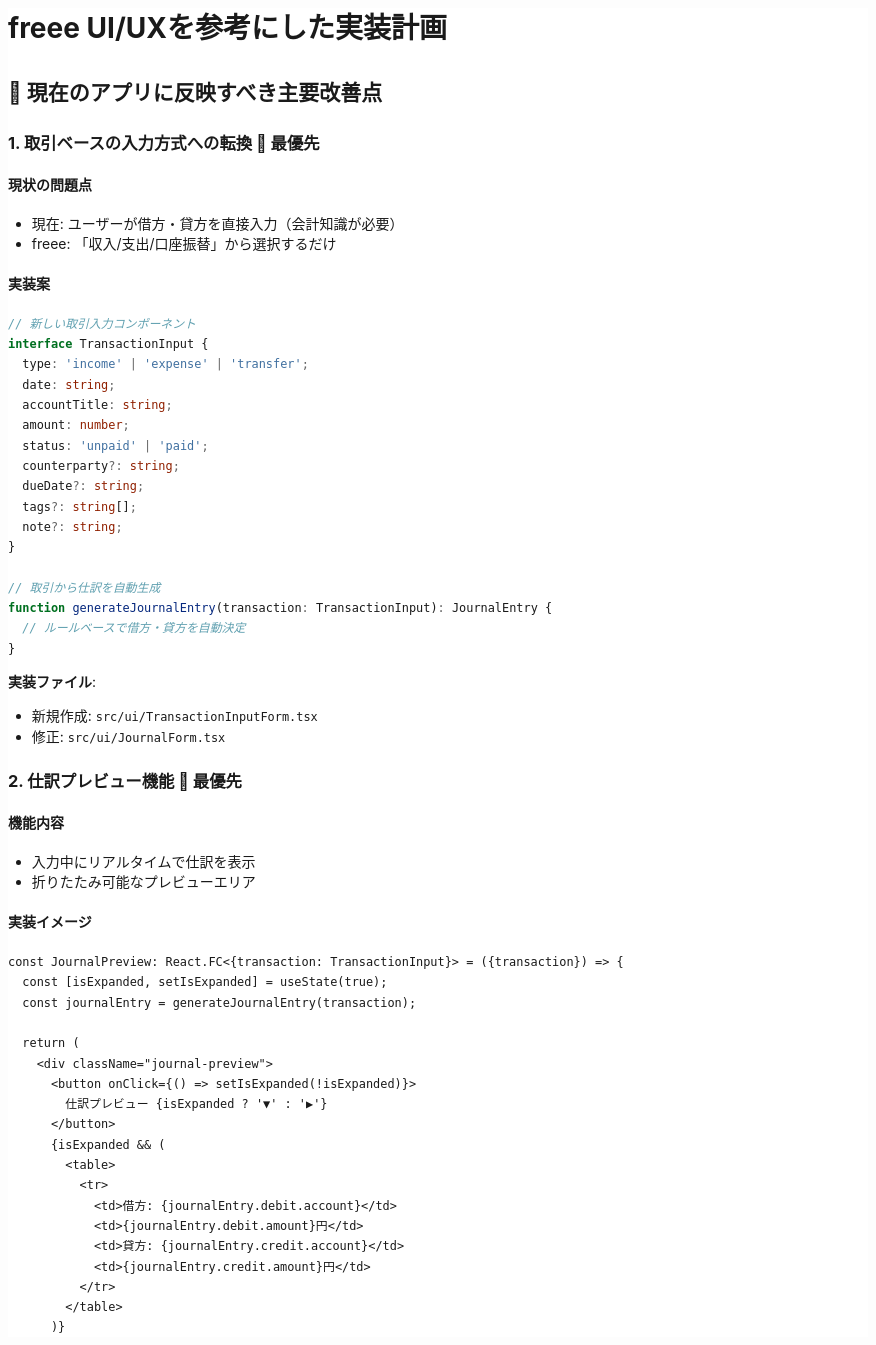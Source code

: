 # freee UI/UXを参考にした実装計画

## 🎯 現在のアプリに反映すべき主要改善点

### 1. **取引ベースの入力方式への転換** 🔴 最優先

#### 現状の問題点
- 現在: ユーザーが借方・貸方を直接入力（会計知識が必要）
- freee: 「収入/支出/口座振替」から選択するだけ

#### 実装案
```typescript
// 新しい取引入力コンポーネント
interface TransactionInput {
  type: 'income' | 'expense' | 'transfer';
  date: string;
  accountTitle: string;
  amount: number;
  status: 'unpaid' | 'paid';
  counterparty?: string;
  dueDate?: string;
  tags?: string[];
  note?: string;
}

// 取引から仕訳を自動生成
function generateJournalEntry(transaction: TransactionInput): JournalEntry {
  // ルールベースで借方・貸方を自動決定
}
```

**実装ファイル**: 
- 新規作成: `src/ui/TransactionInputForm.tsx`
- 修正: `src/ui/JournalForm.tsx`

### 2. **仕訳プレビュー機能** 🔴 最優先

#### 機能内容
- 入力中にリアルタイムで仕訳を表示
- 折りたたみ可能なプレビューエリア

#### 実装イメージ
```tsx
const JournalPreview: React.FC<{transaction: TransactionInput}> = ({transaction}) => {
  const [isExpanded, setIsExpanded] = useState(true);
  const journalEntry = generateJournalEntry(transaction);
  
  return (
    <div className="journal-preview">
      <button onClick={() => setIsExpanded(!isExpanded)}>
        仕訳プレビュー {isExpanded ? '▼' : '▶'}
      </button>
      {isExpanded && (
        <table>
          <tr>
            <td>借方: {journalEntry.debit.account}</td>
            <td>{journalEntry.debit.amount}円</td>
            <td>貸方: {journalEntry.credit.account}</td>
            <td>{journalEntry.credit.amount}円</td>
          </tr>
        </table>
      )}
```